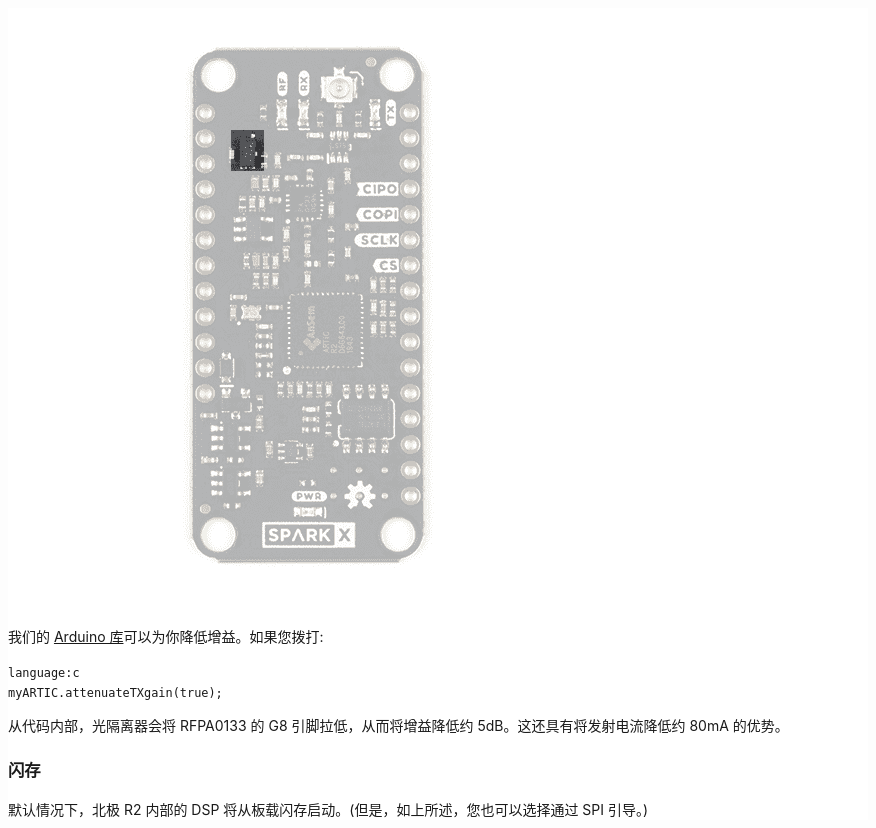 [![Pictured is the opto-isolated gain control](img/3981c8bf68df9ede7b9d359b6d580885.png)](https://cdn.sparkfun.com/assets/learn_tutorials/2/1/2/1/17236-Artic_R2_Breakout-04a_Gain.jpg)

我们的 [Arduino 库](https://github.com/sparkfun/SparkFun_ARGOS_ARTIC_R2_Arduino_Library)可以为你降低增益。如果您拨打:

```
language:c
myARTIC.attenuateTXgain(true); 
```

从代码内部，光隔离器会将 RFPA0133 的 G8 引脚拉低，从而将增益降低约 5dB。这还具有将发射电流降低约 80mA 的优势。

### 闪存

默认情况下，北极 R2 内部的 DSP 将从板载闪存启动。(但是，如上所述，您也可以选择通过 SPI 引导。)
